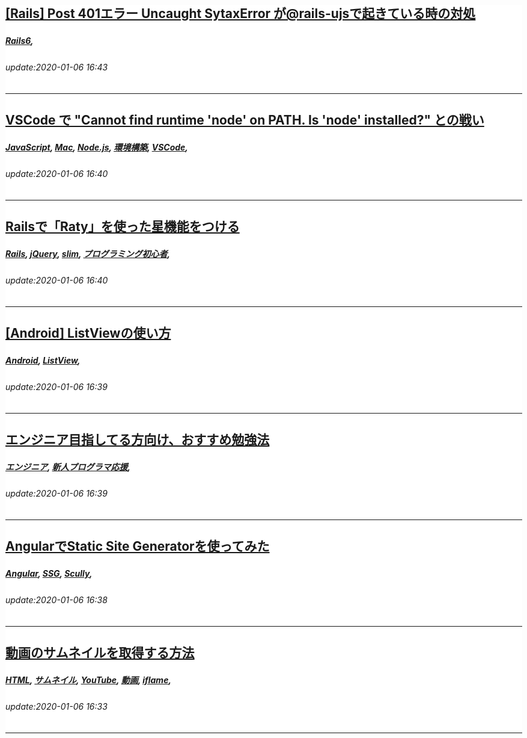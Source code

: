 ## [[Rails] Post 401エラー Uncaught SytaxError が@rails-ujsで起きている時の対処](https://qiita.com/Yukina_28/items/1090a240764edff2e6e0)
##### [Rails6](https://qiita.com/tags/Rails6), 
###### update:2020-01-06 16:43
---
## [VSCode で "Cannot find runtime 'node' on PATH. Is 'node' installed?" との戦い](https://qiita.com/yama_nara/items/acfce2e25df7ac47cbcc)
##### [JavaScript](https://qiita.com/tags/JavaScript), [Mac](https://qiita.com/tags/Mac), [Node.js](https://qiita.com/tags/Node.js), [環境構築](https://qiita.com/tags/環境構築), [VSCode](https://qiita.com/tags/VSCode), 
###### update:2020-01-06 16:40
---
## [Railsで「Raty」を使った星機能をつける](https://qiita.com/busitora2/items/5b59d1ea9e90c1b016b4)
##### [Rails](https://qiita.com/tags/Rails), [jQuery](https://qiita.com/tags/jQuery), [slim](https://qiita.com/tags/slim), [プログラミング初心者](https://qiita.com/tags/プログラミング初心者), 
###### update:2020-01-06 16:40
---
## [[Android] ListViewの使い方](https://qiita.com/QiitaD/items/6123bb53d358c51beb97)
##### [Android](https://qiita.com/tags/Android), [ListView](https://qiita.com/tags/ListView), 
###### update:2020-01-06 16:39
---
## [エンジニア目指してる方向け、おすすめ勉強法](https://qiita.com/noob1234/items/53c4a1afd7534f2a1ed7)
##### [エンジニア](https://qiita.com/tags/エンジニア), [新人プログラマ応援](https://qiita.com/tags/新人プログラマ応援), 
###### update:2020-01-06 16:39
---
## [AngularでStatic Site Generatorを使ってみた](https://qiita.com/ken0renaissance/items/fe6cea3501cfb3c1591e)
##### [Angular](https://qiita.com/tags/Angular), [SSG](https://qiita.com/tags/SSG), [Scully](https://qiita.com/tags/Scully), 
###### update:2020-01-06 16:38
---
## [動画のサムネイルを取得する方法](https://qiita.com/SyogoSuganoya/items/58aa4724a4f82d8a58e4)
##### [HTML](https://qiita.com/tags/HTML), [サムネイル](https://qiita.com/tags/サムネイル), [YouTube](https://qiita.com/tags/YouTube), [動画](https://qiita.com/tags/動画), [iflame](https://qiita.com/tags/iflame), 
###### update:2020-01-06 16:33
---